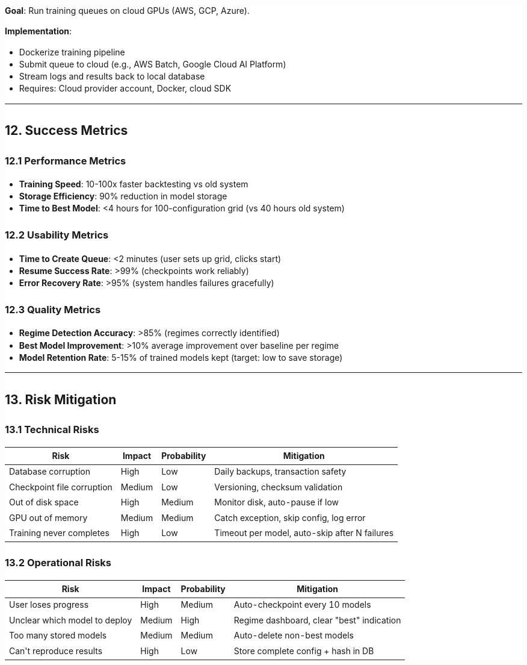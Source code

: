 **Goal**: Run training queues on cloud GPUs (AWS, GCP, Azure).

**Implementation**:
- Dockerize training pipeline
- Submit queue to cloud (e.g., AWS Batch, Google Cloud AI Platform)
- Stream logs and results back to local database
- Requires: Cloud provider account, Docker, cloud SDK

---

## 12. Success Metrics

### 12.1 Performance Metrics

- **Training Speed**: 10-100x faster backtesting vs old system
- **Storage Efficiency**: 90% reduction in model storage
- **Time to Best Model**: <4 hours for 100-configuration grid (vs 40 hours old system)

### 12.2 Usability Metrics

- **Time to Create Queue**: <2 minutes (user sets up grid, clicks start)
- **Resume Success Rate**: >99% (checkpoints work reliably)
- **Error Recovery Rate**: >95% (system handles failures gracefully)

### 12.3 Quality Metrics

- **Regime Detection Accuracy**: >85% (regimes correctly identified)
- **Best Model Improvement**: >10% average improvement over baseline per regime
- **Model Retention Rate**: 5-15% of trained models kept (target: low to save storage)

---

## 13. Risk Mitigation

### 13.1 Technical Risks

| Risk | Impact | Probability | Mitigation |
|------|--------|-------------|------------|
| Database corruption | High | Low | Daily backups, transaction safety |
| Checkpoint file corruption | Medium | Low | Versioning, checksum validation |
| Out of disk space | High | Medium | Monitor disk, auto-pause if low |
| GPU out of memory | Medium | Medium | Catch exception, skip config, log error |
| Training never completes | High | Low | Timeout per model, auto-skip after N failures |

### 13.2 Operational Risks

| Risk | Impact | Probability | Mitigation |
|------|--------|-------------|------------|
| User loses progress | High | Medium | Auto-checkpoint every 10 models |
| Unclear which model to deploy | Medium | High | Regime dashboard, clear "best" indication |
| Too many stored models | Medium | Medium | Auto-delete non-best models |
| Can't reproduce results | High | Low | Store complete config + hash in DB |
